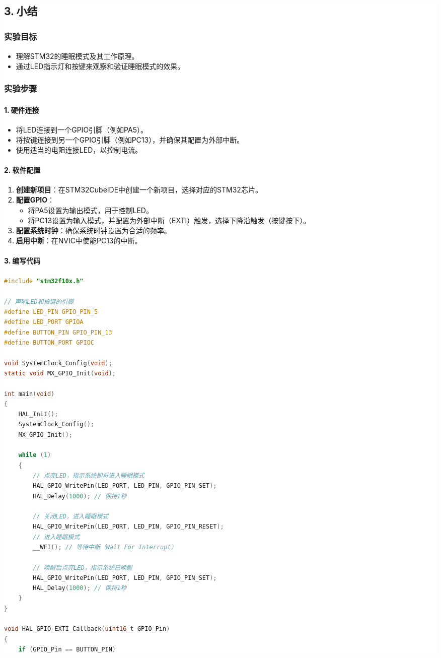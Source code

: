 ## 3. 小结

### 实验目标

- 理解STM32的睡眠模式及其工作原理。
- 通过LED指示灯和按键来观察和验证睡眠模式的效果。

### 实验步骤

#### 1. 硬件连接

- 将LED连接到一个GPIO引脚（例如PA5）。
- 将按键连接到另一个GPIO引脚（例如PC13），并确保其配置为外部中断。
- 使用适当的电阻连接LED，以控制电流。

#### 2. 软件配置

1. **创建新项目**：在STM32CubeIDE中创建一个新项目，选择对应的STM32芯片。
2. **配置GPIO**：
   - 将PA5设置为输出模式，用于控制LED。
   - 将PC13设置为输入模式，并配置为外部中断（EXTI）触发，选择下降沿触发（按键按下）。
3. **配置系统时钟**：确保系统时钟设置为合适的频率。
4. **启用中断**：在NVIC中使能PC13的中断。

#### 3. 编写代码

```c
#include "stm32f10x.h"

// 声明LED和按键的引脚
#define LED_PIN GPIO_PIN_5
#define LED_PORT GPIOA
#define BUTTON_PIN GPIO_PIN_13
#define BUTTON_PORT GPIOC

void SystemClock_Config(void);
static void MX_GPIO_Init(void);

int main(void)
{
    HAL_Init();
    SystemClock_Config();
    MX_GPIO_Init();

    while (1)
    {
        // 点亮LED，指示系统即将进入睡眠模式
        HAL_GPIO_WritePin(LED_PORT, LED_PIN, GPIO_PIN_SET);
        HAL_Delay(1000); // 保持1秒

        // 关闭LED，进入睡眠模式
        HAL_GPIO_WritePin(LED_PORT, LED_PIN, GPIO_PIN_RESET);
        // 进入睡眠模式
        __WFI(); // 等待中断（Wait For Interrupt）

        // 唤醒后点亮LED，指示系统已唤醒
        HAL_GPIO_WritePin(LED_PORT, LED_PIN, GPIO_PIN_SET);
        HAL_Delay(1000); // 保持1秒
    }
}

void HAL_GPIO_EXTI_Callback(uint16_t GPIO_Pin)
{
    if (GPIO_Pin == BUTTON_PIN)
```